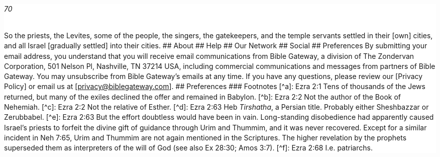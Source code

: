 




###### 70 







So the priests, the Levites, some of the people, the singers, the gatekeepers, and the temple servants settled in their [own] cities, and all Israel [gradually settled] into their cities. ## About ## Help ## Our Network ## Social ## Preferences By submitting your email address, you understand that you will receive email communications from Bible Gateway, a division of The Zondervan Corporation, 501 Nelson Pl, Nashville, TN 37214 USA, including commercial communications and messages from partners of Bible Gateway. You may unsubscribe from Bible Gateway&rsquo;s emails at any time. If you have any questions, please review our [Privacy Policy] or email us at [privacy@biblegateway.com]. ## Preferences ### Footnotes [^a]: Ezra 2:1 Tens of thousands of the Jews returned, but many of the exiles declined the offer and remained in Babylon. [^b]: Ezra 2:2 Not the author of the Book of Nehemiah. [^c]: Ezra 2:2 Not the relative of Esther. [^d]: Ezra 2:63 Heb _Tirshatha_, a Persian title. Probably either Sheshbazzar or Zerubbabel. [^e]: Ezra 2:63 But the effort doubtless would have been in vain. Long-standing disobedience had apparently caused Israel’s priests to forfeit the divine gift of guidance through Urim and Thummim, and it was never recovered. Except for a similar incident in Neh 7:65, Urim and Thummim are not again mentioned in the Scriptures. The higher revelation by the prophets superseded them as interpreters of the will of God (see also Ex 28:30; Amos 3:7). [^f]: Ezra 2:68 I.e. patriarchs.
